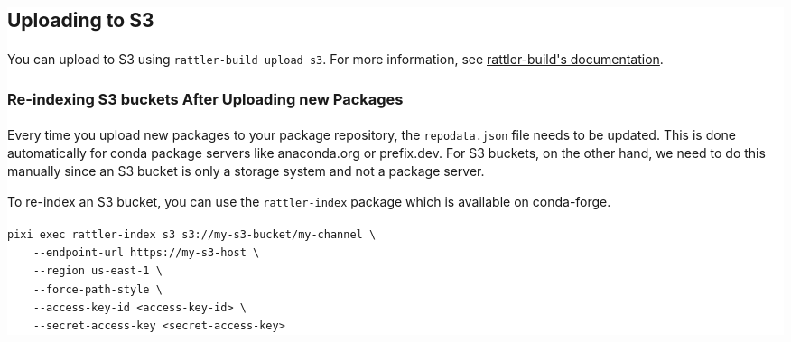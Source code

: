 ## Uploading to S3

You can upload to S3 using `rattler-build upload s3`. For more information, see [rattler-build's documentation](https://rattler.build/latest/authentication_and_upload/#s3).

### Re-indexing S3 buckets After Uploading new Packages

Every time you upload new packages to your package repository, the `repodata.json` file needs to be updated. This is done automatically for conda package servers like anaconda.org or prefix.dev. For S3 buckets, on the other hand, we need to do this manually since an S3 bucket is only a storage system and not a package server.

To re-index an S3 bucket, you can use the `rattler-index` package which is available on [conda-forge](https://prefix.dev/channels/conda-forge/packages/rattler-index).

```shell
pixi exec rattler-index s3 s3://my-s3-bucket/my-channel \
    --endpoint-url https://my-s3-host \
    --region us-east-1 \
    --force-path-style \
    --access-key-id <access-key-id> \
    --secret-access-key <secret-access-key>

```
